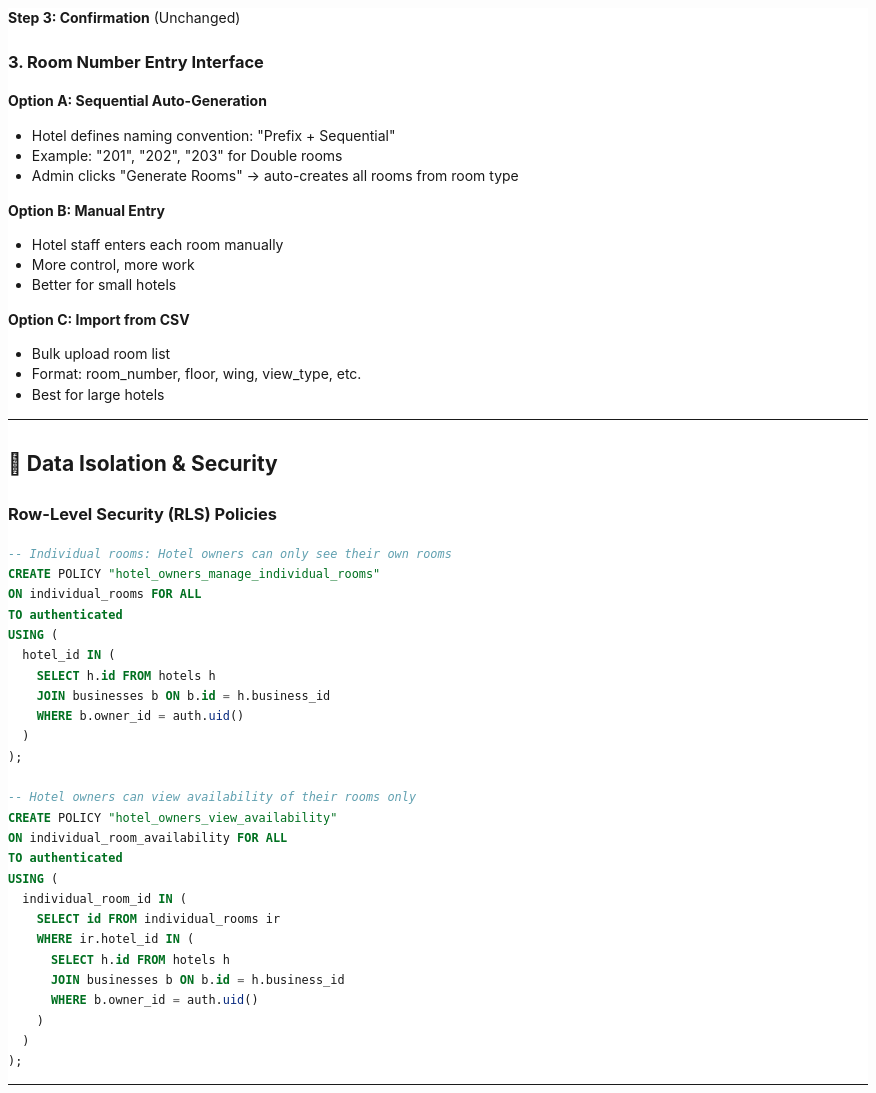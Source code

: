 **Step 3: Confirmation** (Unchanged)

### **3. Room Number Entry Interface**

**Option A: Sequential Auto-Generation**
- Hotel defines naming convention: "Prefix + Sequential"
- Example: "201", "202", "203" for Double rooms
- Admin clicks "Generate Rooms" → auto-creates all rooms from room type

**Option B: Manual Entry**
- Hotel staff enters each room manually
- More control, more work
- Better for small hotels

**Option C: Import from CSV**
- Bulk upload room list
- Format: room_number, floor, wing, view_type, etc.
- Best for large hotels

---

## 🔐 **Data Isolation & Security**

### **Row-Level Security (RLS) Policies**

```sql
-- Individual rooms: Hotel owners can only see their own rooms
CREATE POLICY "hotel_owners_manage_individual_rooms"
ON individual_rooms FOR ALL
TO authenticated
USING (
  hotel_id IN (
    SELECT h.id FROM hotels h
    JOIN businesses b ON b.id = h.business_id
    WHERE b.owner_id = auth.uid()
  )
);

-- Hotel owners can view availability of their rooms only
CREATE POLICY "hotel_owners_view_availability"
ON individual_room_availability FOR ALL
TO authenticated
USING (
  individual_room_id IN (
    SELECT id FROM individual_rooms ir
    WHERE ir.hotel_id IN (
      SELECT h.id FROM hotels h
      JOIN businesses b ON b.id = h.business_id
      WHERE b.owner_id = auth.uid()
    )
  )
);
```

---